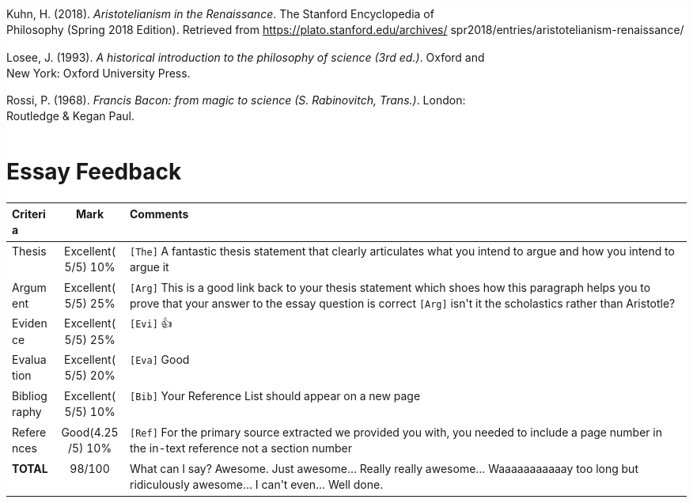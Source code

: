 Kuhn, H. (2018). *Aristotelianism in the Renaissance*. The Stanford Encyclopedia of  
    Philosophy (Spring 2018 Edition). Retrieved from https://plato.stanford.edu/archives/ 
    spr2018/entries/aristotelianism-renaissance/ 
 
Losee, J. (1993). *A historical introduction to the philosophy of science (3rd ed.)*. Oxford and  
    New York: Oxford University Press. 
 
Rossi, P. (1968). *Francis Bacon: from magic to science (S. Rabinovitch, Trans.)*. London:  
    Routledge & Kegan Paul.

# Essay Feedback
| Criteria     |        Mark        | Comments                                                                                                                                                                                                              |
| :----------- | :----------------: | :-------------------------------------------------------------------------------------------------------------------------------------------------------------------------------------------------------------------- |
| Thesis       | Excellent(5/5) 10% | `[The]` A fantastic thesis statement that clearly articulates what you intend to argue and how you intend to argue it                                                                                                 |
| Argument     | Excellent(5/5) 25% | `[Arg]` This is a good link back to your thesis statement which shoes how this paragraph helps you to prove that your answer to the essay question is correct `[Arg]` isn't it the scholastics rather than Aristotle? |
| Evidence     | Excellent(5/5) 25% | `[Evi]` 👍                                                                                                                                                                                                             |
| Evaluation   | Excellent(5/5) 20% | `[Eva]` Good                                                                                                                                                                                                          |
| Bibliography | Excellent(5/5) 10% | `[Bib]` Your Reference List should appear on a new page                                                                                                                                                               |
| References   |  Good(4.25/5) 10%  | `[Ref]` For the primary source extracted we provided you with, you needed to include a page number in the in-text reference not a section number                                                                      |
| **TOTAL**    |       98/100       | What can I say? Awesome. Just awesome…  Really really awesome… Waaaaaaaaaaay too long but ridiculously awesome… I can't even… Well done.                                                                              |
